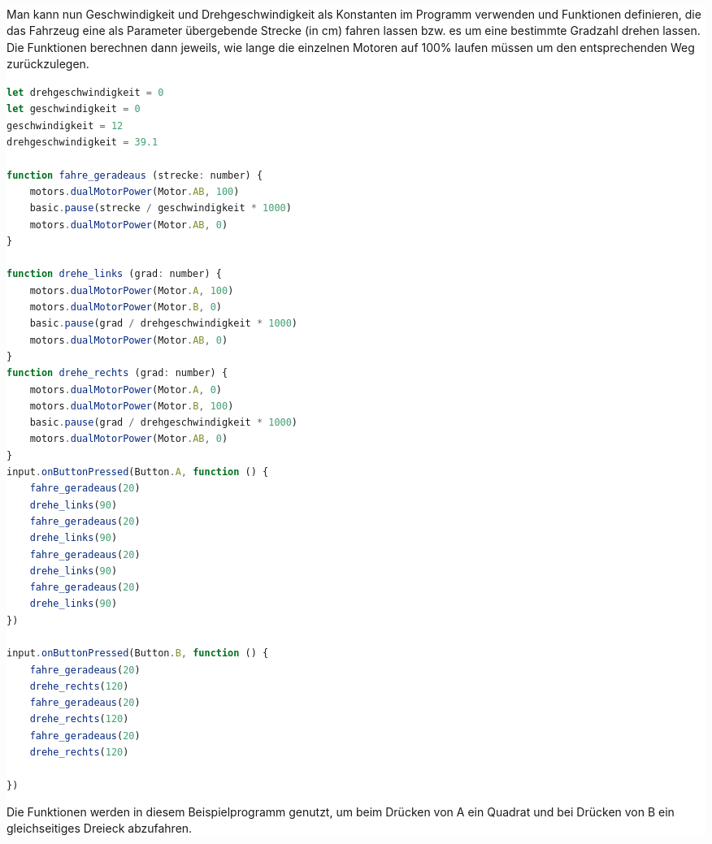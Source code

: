 
Man kann nun Geschwindigkeit und Drehgeschwindigkeit als Konstanten im Programm verwenden und Funktionen definieren, die das Fahrzeug eine als Parameter übergebende Strecke (in cm) fahren lassen bzw. es um eine bestimmte Gradzahl drehen lassen. Die Funktionen berechnen dann jeweils, wie lange die einzelnen Motoren auf 100% laufen müssen um den entsprechenden Weg zurückzulegen.

```javascript
let drehgeschwindigkeit = 0
let geschwindigkeit = 0
geschwindigkeit = 12
drehgeschwindigkeit = 39.1

function fahre_geradeaus (strecke: number) {
    motors.dualMotorPower(Motor.AB, 100)
    basic.pause(strecke / geschwindigkeit * 1000)
    motors.dualMotorPower(Motor.AB, 0)
}

function drehe_links (grad: number) {
    motors.dualMotorPower(Motor.A, 100)
    motors.dualMotorPower(Motor.B, 0)
    basic.pause(grad / drehgeschwindigkeit * 1000)
    motors.dualMotorPower(Motor.AB, 0)
}
function drehe_rechts (grad: number) {
    motors.dualMotorPower(Motor.A, 0)
    motors.dualMotorPower(Motor.B, 100)
    basic.pause(grad / drehgeschwindigkeit * 1000)
    motors.dualMotorPower(Motor.AB, 0)
}
input.onButtonPressed(Button.A, function () {
    fahre_geradeaus(20)
    drehe_links(90)
    fahre_geradeaus(20)
    drehe_links(90)
    fahre_geradeaus(20)
    drehe_links(90)
    fahre_geradeaus(20)
    drehe_links(90)
})

input.onButtonPressed(Button.B, function () {
    fahre_geradeaus(20)
    drehe_rechts(120)
    fahre_geradeaus(20)
    drehe_rechts(120)
    fahre_geradeaus(20)
    drehe_rechts(120)

})
```
Die Funktionen werden in diesem Beispielprogramm genutzt, um beim Drücken von A ein Quadrat und bei Drücken von B ein gleichseitiges Dreieck abzufahren.
